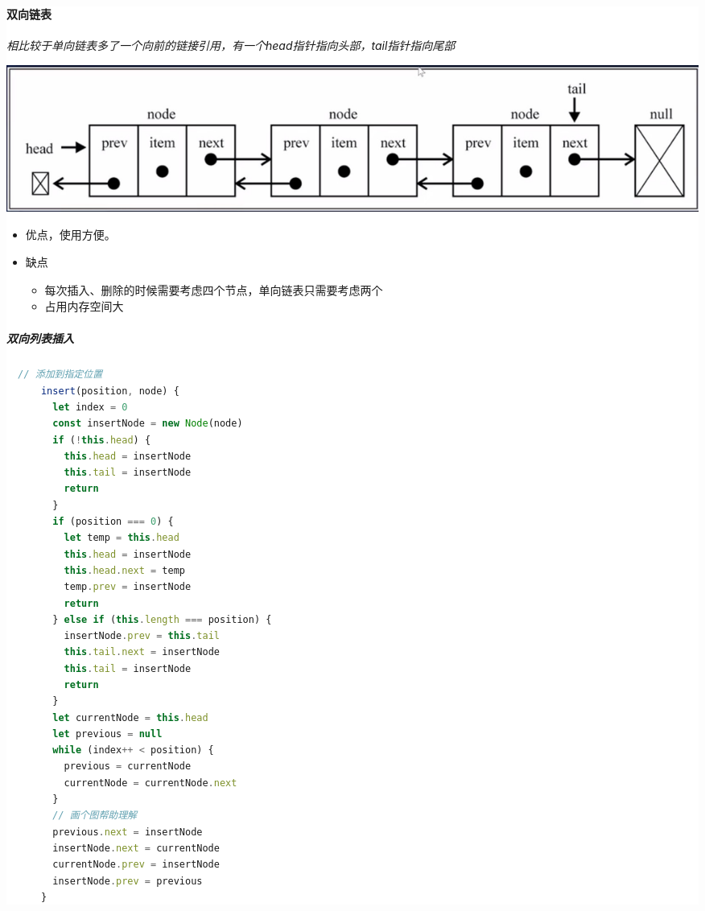 

#### 双向链表

*相比较于单向链表多了一个向前的链接引用，有一个head指针指向头部，tail指针指向尾部*

![Doubly_linked_list](img/Doubly_linked_list.jpg)

+ 优点，使用方便。

+ 缺点
  + 每次插入、删除的时候需要考虑四个节点，单向链表只需要考虑两个
  + 占用内存空间大

##### 双向列表插入

```javascript
  // 添加到指定位置
      insert(position, node) {
        let index = 0
        const insertNode = new Node(node)
        if (!this.head) {
          this.head = insertNode
          this.tail = insertNode
          return
        }
        if (position === 0) {
          let temp = this.head
          this.head = insertNode
          this.head.next = temp
          temp.prev = insertNode
          return
        } else if (this.length === position) {
          insertNode.prev = this.tail
          this.tail.next = insertNode
          this.tail = insertNode
          return
        }
        let currentNode = this.head
        let previous = null
        while (index++ < position) {
          previous = currentNode
          currentNode = currentNode.next
        }
        // 画个图帮助理解
        previous.next = insertNode
        insertNode.next = currentNode
        currentNode.prev = insertNode
        insertNode.prev = previous
      }
```
